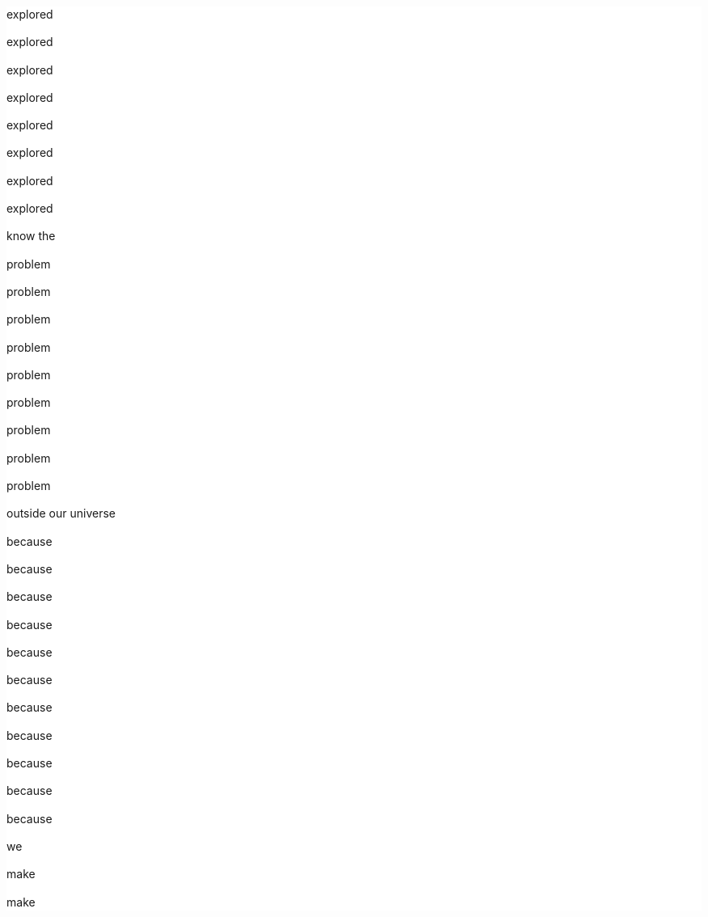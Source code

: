 explored

explored

explored

explored

explored

explored

explored

explored

 know the

problem

problem

problem

problem

problem

problem

problem

problem

problem

 outside our universe

because

because

because

because

because

because

because

because

because

because

because

 we

make

make
